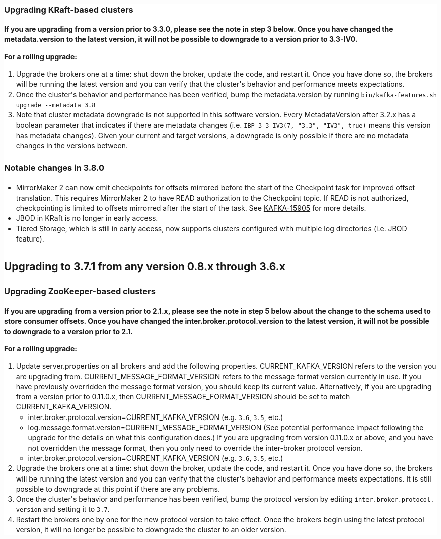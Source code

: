 

### Upgrading KRaft-based clusters

**If you are upgrading from a version prior to 3.3.0, please see the note in step 3 below. Once you have changed the metadata.version to the latest version, it will not be possible to downgrade to a version prior to 3.3-IV0.**

**For a rolling upgrade:**

  1. Upgrade the brokers one at a time: shut down the broker, update the code, and restart it. Once you have done so, the brokers will be running the latest version and you can verify that the cluster's behavior and performance meets expectations. 
  2. Once the cluster's behavior and performance has been verified, bump the metadata.version by running ` bin/kafka-features.sh upgrade --metadata 3.8 `
  3. Note that cluster metadata downgrade is not supported in this software version. Every [MetadataVersion](https://github.com/apache/kafka/blob/trunk/server-common/src/main/java/org/apache/kafka/server/common/MetadataVersion.java) after 3.2.x has a boolean parameter that indicates if there are metadata changes (i.e. `IBP_3_3_IV3(7, "3.3", "IV3", true)` means this version has metadata changes). Given your current and target versions, a downgrade is only possible if there are no metadata changes in the versions between.



### Notable changes in 3.8.0

  * MirrorMaker 2 can now emit checkpoints for offsets mirrored before the start of the Checkpoint task for improved offset translation. This requires MirrorMaker 2 to have READ authorization to the Checkpoint topic. If READ is not authorized, checkpointing is limited to offsets mirrorred after the start of the task. See [KAFKA-15905](https://issues.apache.org/jira/browse/KAFKA-15905) for more details. 
  * JBOD in KRaft is no longer in early access.
  * Tiered Storage, which is still in early access, now supports clusters configured with multiple log directories (i.e. JBOD feature).



## Upgrading to 3.7.1 from any version 0.8.x through 3.6.x

### Upgrading ZooKeeper-based clusters

**If you are upgrading from a version prior to 2.1.x, please see the note in step 5 below about the change to the schema used to store consumer offsets. Once you have changed the inter.broker.protocol.version to the latest version, it will not be possible to downgrade to a version prior to 2.1.**

**For a rolling upgrade:**

  1. Update server.properties on all brokers and add the following properties. CURRENT_KAFKA_VERSION refers to the version you are upgrading from. CURRENT_MESSAGE_FORMAT_VERSION refers to the message format version currently in use. If you have previously overridden the message format version, you should keep its current value. Alternatively, if you are upgrading from a version prior to 0.11.0.x, then CURRENT_MESSAGE_FORMAT_VERSION should be set to match CURRENT_KAFKA_VERSION. 
     * inter.broker.protocol.version=CURRENT_KAFKA_VERSION (e.g. `3.6`, `3.5`, etc.)
     * log.message.format.version=CURRENT_MESSAGE_FORMAT_VERSION (See potential performance impact following the upgrade for the details on what this configuration does.)
If you are upgrading from version 0.11.0.x or above, and you have not overridden the message format, then you only need to override the inter-broker protocol version. 
     * inter.broker.protocol.version=CURRENT_KAFKA_VERSION (e.g. `3.6`, `3.5`, etc.)
  2. Upgrade the brokers one at a time: shut down the broker, update the code, and restart it. Once you have done so, the brokers will be running the latest version and you can verify that the cluster's behavior and performance meets expectations. It is still possible to downgrade at this point if there are any problems. 
  3. Once the cluster's behavior and performance has been verified, bump the protocol version by editing `inter.broker.protocol.version` and setting it to `3.7`. 
  4. Restart the brokers one by one for the new protocol version to take effect. Once the brokers begin using the latest protocol version, it will no longer be possible to downgrade the cluster to an older version. 
